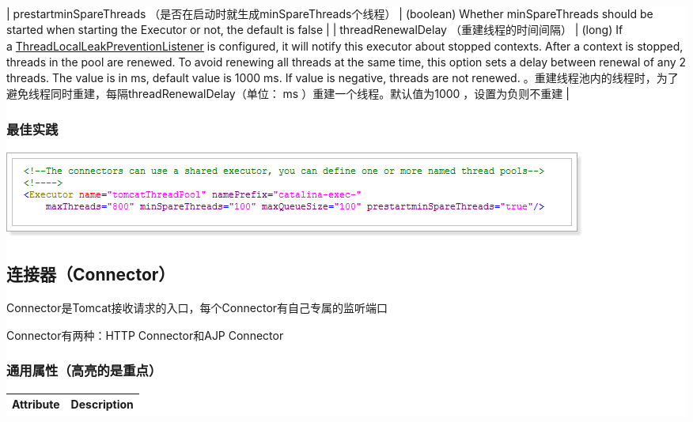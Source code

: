 | prestartminSpareThreads （是否在启动时就生成minSpareThreads个线程） | (boolean) Whether minSpareThreads should be started when starting the Executor or not, the default is false                                                                                                                                                                                                                                                                                                                                                                                                                                                                |
| threadRenewalDelay （重建线程的时间间隔）                           | (long) If a [ThreadLocalLeakPreventionListener](http://127.0.0.1:8080/docs/config/listeners.html) is configured, it will notify this executor about stopped contexts. After a context is stopped, threads in the pool are renewed. To avoid renewing all threads at the same time, this option sets a delay between renewal of any 2 threads. The value is in ms, default value is 1000 ms. If value is negative, threads are not renewed. 。重建线程池内的线程时，为了避免线程同时重建，每隔threadRenewalDelay（单位： ms ）重建一个线程。默认值为1000 ，设置为负则不重建 |

### 最佳实践

![](media/9403430e53f3a1abde4ac4040586125c.png)

连接器（Connector）
-------------------

Connector是Tomcat接收请求的入口，每个Connector有自己专属的监听端口

Connector有两种：HTTP Connector和AJP Connector

### 通用属性（高亮的是重点）

| **Attribute**         | **Description**                                                                                                                                                                                                                                                                                                                                                                                                                                                                                                                                                                                                                                                                                                                                                                                                                                                                                                                                                                                                                                                                                                                                                                                                                                                                                                                                                                                                                                                                                                                                                                                                                                                                                                                                                                                                                                                                                                                                                                                                                                                                   |
|-----------------------|-----------------------------------------------------------------------------------------------------------------------------------------------------------------------------------------------------------------------------------------------------------------------------------------------------------------------------------------------------------------------------------------------------------------------------------------------------------------------------------------------------------------------------------------------------------------------------------------------------------------------------------------------------------------------------------------------------------------------------------------------------------------------------------------------------------------------------------------------------------------------------------------------------------------------------------------------------------------------------------------------------------------------------------------------------------------------------------------------------------------------------------------------------------------------------------------------------------------------------------------------------------------------------------------------------------------------------------------------------------------------------------------------------------------------------------------------------------------------------------------------------------------------------------------------------------------------------------------------------------------------------------------------------------------------------------------------------------------------------------------------------------------------------------------------------------------------------------------------------------------------------------------------------------------------------------------------------------------------------------------------------------------------------------------------------------------------------------|